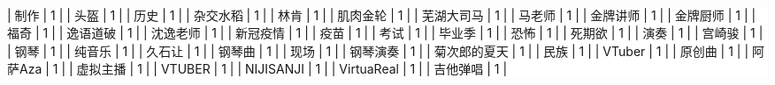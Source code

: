 | 制作 | 1 |
| 头盔 | 1 |
| 历史 | 1 |
| 杂交水稻 | 1 |
| 林肯 | 1 |
| 肌肉金轮 | 1 |
| 芜湖大司马 | 1 |
| 马老师 | 1 |
| 金牌讲师 | 1 |
| 金牌厨师 | 1 |
| 福奇 | 1 |
| 逸语道破 | 1 |
| 沈逸老师 | 1 |
| 新冠疫情 | 1 |
| 疫苗 | 1 |
| 考试 | 1 |
| 毕业季 | 1 |
| 恐怖 | 1 |
| 死期欲 | 1 |
| 演奏 | 1 |
| 宫崎骏 | 1 |
| 钢琴 | 1 |
| 纯音乐 | 1 |
| 久石让 | 1 |
| 钢琴曲 | 1 |
| 现场 | 1 |
| 钢琴演奏 | 1 |
| 菊次郎的夏天 | 1 |
| 民族 | 1 |
| VTuber | 1 |
| 原创曲 | 1 |
| 阿萨Aza | 1 |
| 虚拟主播 | 1 |
| VTUBER | 1 |
| NIJISANJI | 1 |
| VirtuaReal | 1 |
| 吉他弹唱 | 1 |
